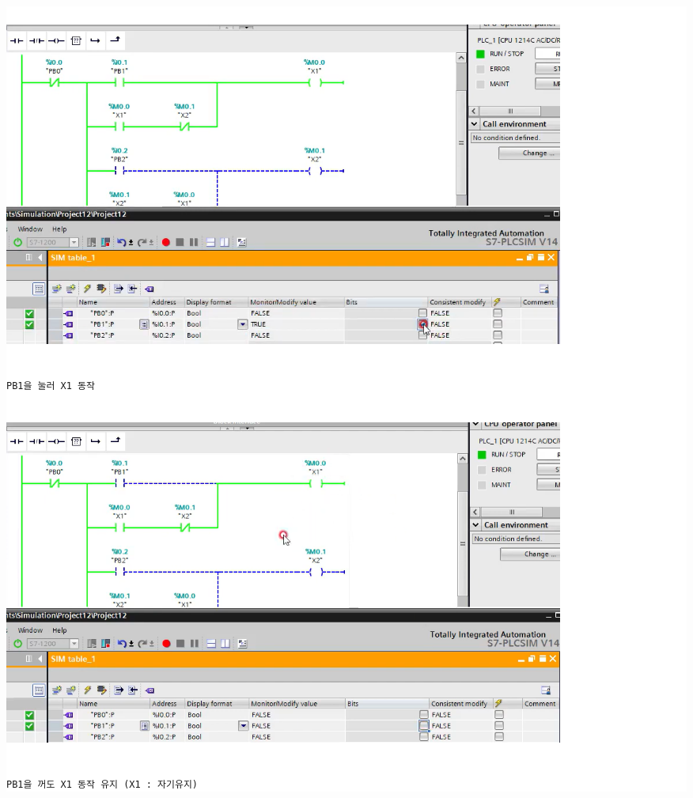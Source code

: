   <img src="img/new_project3_9_2_monitoring_on_off.png" width="700" height="450"> <br>
  ```
  PB1을 눌러 X1 동작 
  ```
  <img src="img/new_project3_9_3_monitoring_on_off.png" width="700" height="450"> <br>
  ```
  PB1을 꺼도 X1 동작 유지 (X1 : 자기유지)
  ```